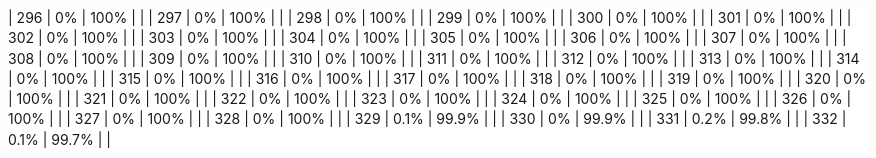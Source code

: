 | 296 | 0% | 100% |  |
| 297 | 0% | 100% |  |
| 298 | 0% | 100% |  |
| 299 | 0% | 100% |  |
| 300 | 0% | 100% |  |
| 301 | 0% | 100% |  |
| 302 | 0% | 100% |  |
| 303 | 0% | 100% |  |
| 304 | 0% | 100% |  |
| 305 | 0% | 100% |  |
| 306 | 0% | 100% |  |
| 307 | 0% | 100% |  |
| 308 | 0% | 100% |  |
| 309 | 0% | 100% |  |
| 310 | 0% | 100% |  |
| 311 | 0% | 100% |  |
| 312 | 0% | 100% |  |
| 313 | 0% | 100% |  |
| 314 | 0% | 100% |  |
| 315 | 0% | 100% |  |
| 316 | 0% | 100% |  |
| 317 | 0% | 100% |  |
| 318 | 0% | 100% |  |
| 319 | 0% | 100% |  |
| 320 | 0% | 100% |  |
| 321 | 0% | 100% |  |
| 322 | 0% | 100% |  |
| 323 | 0% | 100% |  |
| 324 | 0% | 100% |  |
| 325 | 0% | 100% |  |
| 326 | 0% | 100% |  |
| 327 | 0% | 100% |  |
| 328 | 0% | 100% |  |
| 329 | 0.1% | 99.9% |  |
| 330 | 0% | 99.9% |  |
| 331 | 0.2% | 99.8% |  |
| 332 | 0.1% | 99.7% |  |